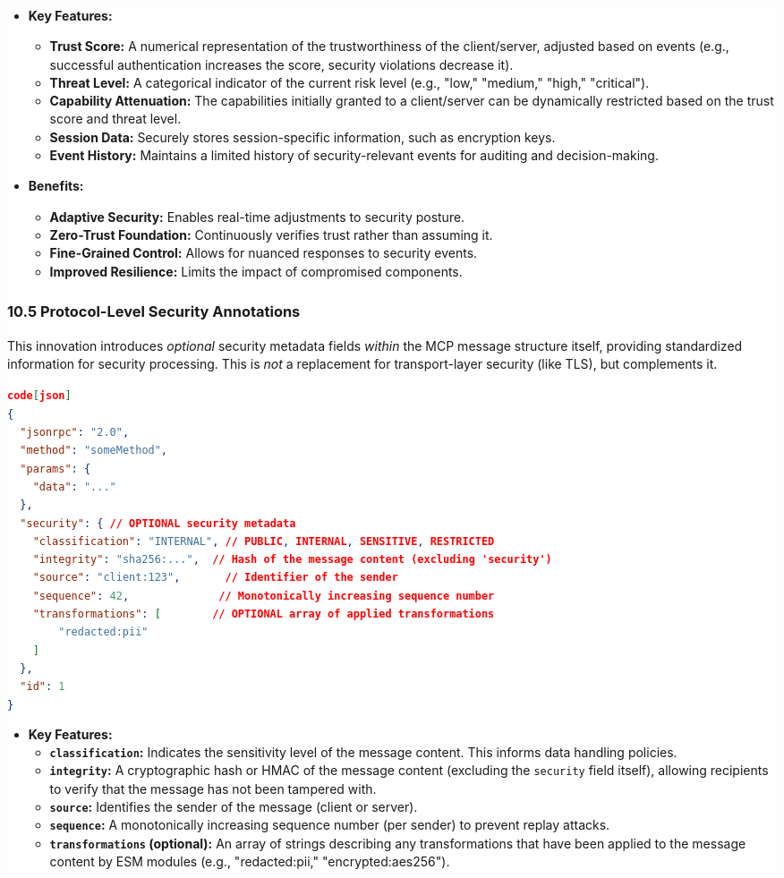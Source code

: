 *   **Key Features:**
    *   **Trust Score:**  A numerical representation of the trustworthiness of the client/server, adjusted based on events (e.g., successful authentication increases the score, security violations decrease it).
    *   **Threat Level:** A categorical indicator of the current risk level (e.g., "low," "medium," "high," "critical").
    *   **Capability Attenuation:**  The capabilities initially granted to a client/server can be dynamically restricted based on the trust score and threat level.
    *   **Session Data:**  Securely stores session-specific information, such as encryption keys.
    *   **Event History:**  Maintains a limited history of security-relevant events for auditing and decision-making.

*   **Benefits:**
    *   **Adaptive Security:** Enables real-time adjustments to security posture.
    *   **Zero-Trust Foundation:**  Continuously verifies trust rather than assuming it.
    *   **Fine-Grained Control:** Allows for nuanced responses to security events.
    *   **Improved Resilience:**  Limits the impact of compromised components.

### 10.5 Protocol-Level Security Annotations <a name="protocol-security"></a>

This innovation introduces *optional* security metadata fields *within* the MCP message structure itself, providing standardized information for security processing.  This is *not* a replacement for transport-layer security (like TLS), but complements it.

```json
code[json]
{
  "jsonrpc": "2.0",
  "method": "someMethod",
  "params": {
    "data": "..."
  },
  "security": { // OPTIONAL security metadata
    "classification": "INTERNAL", // PUBLIC, INTERNAL, SENSITIVE, RESTRICTED
    "integrity": "sha256:...",  // Hash of the message content (excluding 'security')
    "source": "client:123",       // Identifier of the sender
    "sequence": 42,              // Monotonically increasing sequence number
    "transformations": [        // OPTIONAL array of applied transformations
        "redacted:pii"
    ]
  },
  "id": 1
}
```

*   **Key Features:**
    *   **`classification`:**  Indicates the sensitivity level of the message content.  This informs data handling policies.
    *   **`integrity`:**  A cryptographic hash or HMAC of the message content (excluding the `security` field itself), allowing recipients to verify that the message has not been tampered with.
    *   **`source`:**  Identifies the sender of the message (client or server).
    *   **`sequence`:**  A monotonically increasing sequence number (per sender) to prevent replay attacks.
    *   **`transformations` (optional):** An array of strings describing any transformations that have been applied to the message content by ESM modules (e.g., "redacted:pii," "encrypted:aes256").
